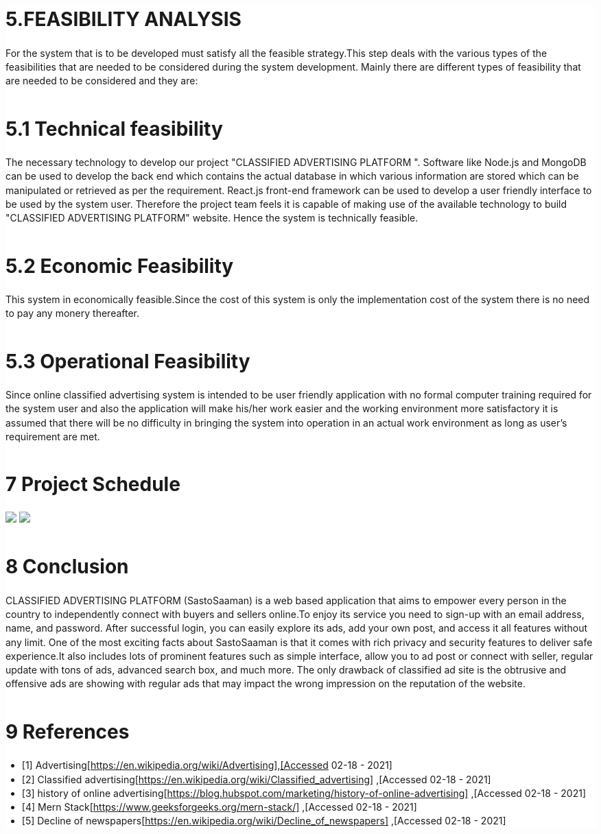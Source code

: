 # 5.FEASIBILITY ANALYSIS
For the system that is to be developed must satisfy all the feasible strategy.This step deals with the various types of the feasibilities that are needed to be considered during the system development. Mainly there are different types of feasibility that are needed to be considered and they are:
# 5.1 Technical feasibility
The necessary technology to develop our project "CLASSIFIED ADVERTISING PLATFORM ". Software like Node.js and MongoDB can be used to develop the back end which contains the actual database in which various information are stored which can be manipulated or retrieved as per the requirement. React.js front-end framework can be used to develop a user friendly interface to be used by the system user. Therefore the project team feels it is capable of making use of the available technology to build "CLASSIFIED ADVERTISING PLATFORM" website. Hence the system is technically feasible.
# 5.2 Economic Feasibility 
This system in economically feasible.Since the cost of this system is only the implementation cost of the system there is no need to pay any monery thereafter.
# 5.3 Operational Feasibility
Since online classified advertising system is intended to be user friendly application with no formal computer training required for the system user and also the application will make his/her work easier and the working environment more satisfactory it is assumed that there will be no difficulty in bringing the system into operation in an actual work environment as long as user’s requirement are met.

# 7 Project Schedule 
![](duration.png)
![](ganttchart.png)
# 8 Conclusion 
CLASSIFIED ADVERTISING PLATFORM (SastoSaaman) is a web based application that aims to empower every person in the country to independently connect with buyers and sellers online.To enjoy its service you need to sign-up with an email address, name, and password. After successful login, you can easily explore its ads, add your own post, and access it all features without any limit. One of the most exciting facts about SastoSaaman is that it comes with rich privacy and security features to deliver safe experience.It also includes lots of prominent features such as simple interface, allow you to ad post or connect with seller, regular update with tons of ads, advanced search box, and much more. The only drawback of classified ad site is the obtrusive and offensive ads are showing with regular ads that may impact the wrong impression on the reputation of the website.
# 9 References 
* [1] Advertising[https://en.wikipedia.org/wiki/Advertising],[Accessed 02-18 - 2021]
* [2] Classified advertising[https://en.wikipedia.org/wiki/Classified_advertising] ,[Accessed 02-18 - 2021]
* [3] history of online advertising[https://blog.hubspot.com/marketing/history-of-online-advertising] ,[Accessed 02-18 - 2021]	
* [4] Mern Stack[https://www.geeksforgeeks.org/mern-stack/] ,[Accessed 02-18 - 2021]
* [5] Decline of newspapers[https://en.wikipedia.org/wiki/Decline_of_newspapers] ,[Accessed 02-18 - 2021]
